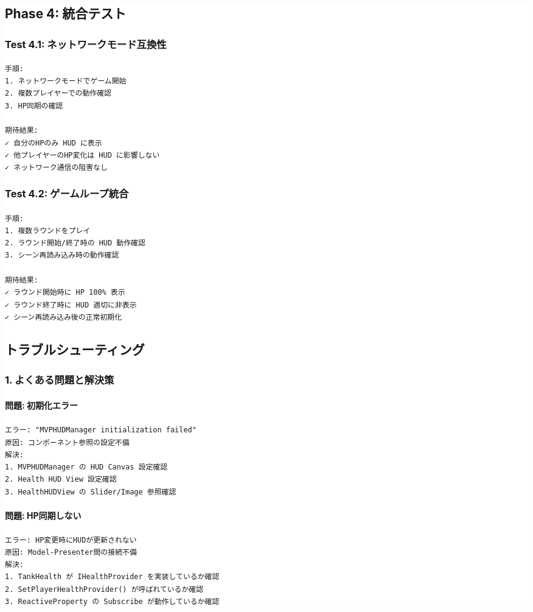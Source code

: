 ## Phase 4: 統合テスト

### Test 4.1: ネットワークモード互換性
```
手順:
1. ネットワークモードでゲーム開始
2. 複数プレイヤーでの動作確認
3. HP同期の確認

期待結果:
✓ 自分のHPのみ HUD に表示
✓ 他プレイヤーのHP変化は HUD に影響しない
✓ ネットワーク通信の阻害なし
```

### Test 4.2: ゲームループ統合
```
手順:
1. 複数ラウンドをプレイ
2. ラウンド開始/終了時の HUD 動作確認
3. シーン再読み込み時の動作確認

期待結果:
✓ ラウンド開始時に HP 100% 表示
✓ ラウンド終了時に HUD 適切に非表示
✓ シーン再読み込み後の正常初期化
```

## トラブルシューティング

### 1. よくある問題と解決策

#### 問題: 初期化エラー
```
エラー: "MVPHUDManager initialization failed"
原因: コンポーネント参照の設定不備
解決:
1. MVPHUDManager の HUD Canvas 設定確認
2. Health HUD View 設定確認
3. HealthHUDView の Slider/Image 参照確認
```

#### 問題: HP同期しない
```
エラー: HP変更時にHUDが更新されない
原因: Model-Presenter間の接続不備
解決:
1. TankHealth が IHealthProvider を実装しているか確認
2. SetPlayerHealthProvider() が呼ばれているか確認
3. ReactiveProperty の Subscribe が動作しているか確認
```
